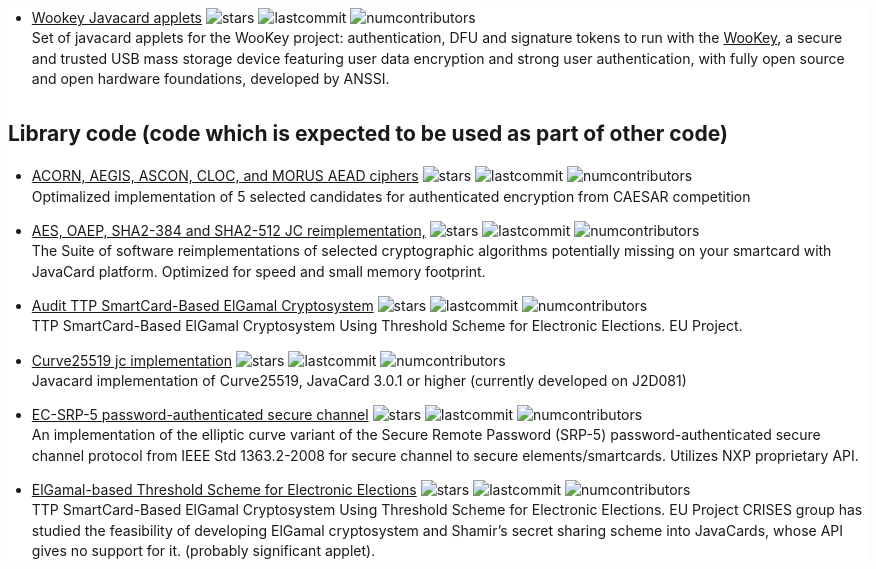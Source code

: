 - [Wookey Javacard applets](https://github.com/wookey-project/javacard-applet)    ![stars](https://img.shields.io/github/stars/wookey-project/javacard-applet.svg?style=social) ![lastcommit](https://img.shields.io/github/last-commit/wookey-project/javacard-applet.svg) ![numcontributors](https://img.shields.io/github/contributors-anon/wookey-project/javacard-applet.svg)
  <br>
Set of javacard applets for the WooKey project: authentication, DFU and signature tokens to run with the [WooKey](https://wookey-project.github.io/), a secure and trusted USB mass storage device featuring user data encryption and strong user authentication, with fully open source and open hardware foundations, developed by ANSSI.

## Library code (code which is expected to be used as part of other code)

- [ACORN, AEGIS, ASCON, CLOC, and MORUS AEAD ciphers](https://github.com/palkrajesh/AEonJC)    ![stars](https://img.shields.io/github/stars/palkrajesh/AEonJC.svg?style=social) ![lastcommit](https://img.shields.io/github/last-commit/palkrajesh/AEonJC.svg) ![numcontributors](https://img.shields.io/github/contributors-anon/palkrajesh/AEonJC.svg)  <br>
Optimalized implementation of 5 selected candidates for authenticated encryption from CAESAR competition

- [AES, OAEP, SHA2-384 and SHA2-512 JC reimplementation,](https://github.com/petrs/JCSWAlgs)    ![stars](https://img.shields.io/github/stars/petrs/JCSWAlgs.svg?style=social) ![lastcommit](https://img.shields.io/github/last-commit/petrs/JCSWAlgs.svg) ![numcontributors](https://img.shields.io/github/contributors-anon/petrs/JCSWAlgs.svg) 
  <br>
The Suite of software reimplementations of selected cryptographic algorithms potentially missing on your smartcard with JavaCard platform. Optimized for speed and small memory footprint.

- [Audit TTP SmartCard-Based ElGamal Cryptosystem](https://github.com/AuditURV/Audit)    ![stars](https://img.shields.io/github/stars/AuditURV/Audit.svg?style=social) ![lastcommit](https://img.shields.io/github/last-commit/AuditURV/Audit.svg) ![numcontributors](https://img.shields.io/github/contributors-anon/AuditURV/Audit.svg) 
  <br>
TTP SmartCard-Based ElGamal Cryptosystem Using Threshold Scheme for Electronic Elections. EU Project.

- [Curve25519 jc implementation](https://github.com/david-oswald/jc_curve25519)    ![stars](https://img.shields.io/github/stars/david-oswald/jc_curve25519.svg?style=social) ![lastcommit](https://img.shields.io/github/last-commit/david-oswald/jc_curve25519.svg) ![numcontributors](https://img.shields.io/github/contributors-anon/david-oswald/jc_curve25519.svg) 
  <br>
Javacard implementation of Curve25519, JavaCard 3.0.1 or higher (currently developed on J2D081)

- [EC-SRP-5 password-authenticated secure channel](https://github.com/mobilesec/secure-channel-ec-srp-applet)    ![stars](https://img.shields.io/github/stars/mobilesec/secure-channel-ec-srp-applet.svg?style=social) ![lastcommit](https://img.shields.io/github/last-commit/mobilesec/secure-channel-ec-srp-applet.svg) ![numcontributors](https://img.shields.io/github/contributors-anon/mobilesec/secure-channel-ec-srp-applet.svg)   <br>
An implementation of the elliptic curve variant of the Secure Remote Password (SRP-5) password-authenticated secure channel protocol from IEEE Std 1363.2-2008 for secure channel to secure elements/smartcards. Utilizes NXP proprietary API.

- [ElGamal-based Threshold Scheme for Electronic Elections](https://github.com/CRISES-URV/eVerification-2)    ![stars](https://img.shields.io/github/stars/CRISES-URV/eVerification-2.svg?style=social) ![lastcommit](https://img.shields.io/github/last-commit/CRISES-URV/eVerification-2.svg) ![numcontributors](https://img.shields.io/github/contributors-anon/CRISES-URV/eVerification-2.svg) 
  <br>
TTP SmartCard-Based ElGamal Cryptosystem Using Threshold Scheme for Electronic Elections. EU Project CRISES group has studied the feasibility of developing ElGamal cryptosystem and Shamir’s secret sharing scheme into JavaCards, whose API gives no support for it. (probably significant applet).
